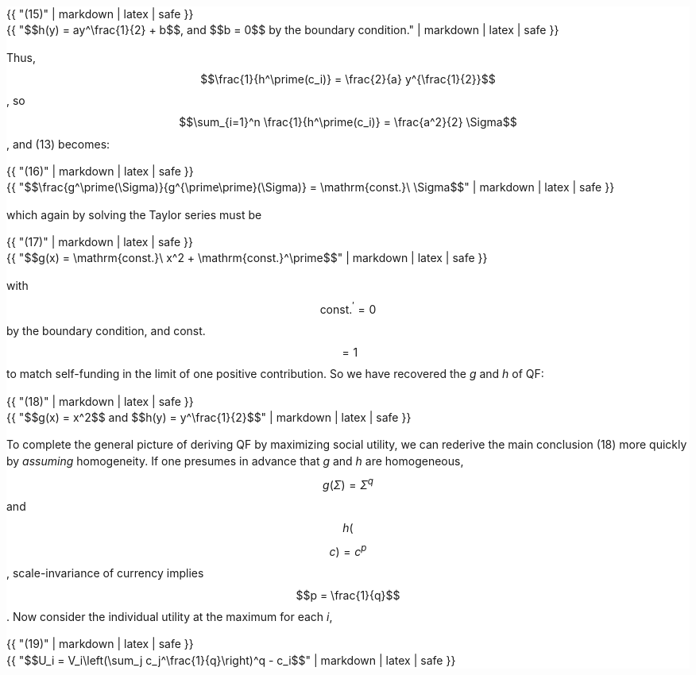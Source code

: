 <div class="html">
<div class="absolute text-left h-11 inline-flex">
<div class="my-auto markdown markdown-sm">{{ "(15)" | markdown | latex | safe }}</div>
</div>
<div class="text-center my-auto markdown">
{{ "$$h(y) = ay^\frac{1}{2} + b$$, and $$b = 0$$ by the boundary condition." | markdown | latex | safe }}
</div>
</div>

Thus, $$\frac{1}{h^\prime(c_i)} = \frac{2}{a} y^{\frac{1}{2}}$$, so $$\sum_{i=1}^n \frac{1}{h^\prime(c_i)} = \frac{a^2}{2} \Sigma$$, and (13) becomes:

<div class="html">
<div class="absolute text-left h-11 inline-flex">
<div class="my-auto markdown markdown-sm">{{ "(16)" | markdown | latex | safe }}</div>
</div>
<div class="text-center my-auto markdown">
{{ "$$\frac{g^\prime(\Sigma)}{g^{\prime\prime}(\Sigma)} = \mathrm{const.}\ \Sigma$$" | markdown | latex | safe }}
</div>
</div>

which again by solving the Taylor series must be

<div class="html">
<div class="absolute text-left h-11 inline-flex">
<div class="my-auto markdown markdown-sm">{{ "(17)" | markdown | latex | safe }}</div>
</div>
<div class="text-center my-auto markdown">
{{ "$$g(x) = \mathrm{const.}\ x^2 + \mathrm{const.}^\prime$$" | markdown | latex | safe }}
</div>
</div>

with $$\mathrm{const.}^\prime = 0$$ by the boundary condition, and const. $$=1$$ to match self-funding in the limit of one positive contribution. So we have recovered the *g* and *h* of QF:

<div class="html">
<div class="absolute text-left h-11 inline-flex">
<div class="my-auto markdown markdown-sm">{{ "(18)" | markdown | latex | safe }}</div>
</div>
<div class="text-center my-auto markdown">
{{ "$$g(x) = x^2$$ and $$h(y) = y^\frac{1}{2}$$" | markdown | latex | safe }}
</div>
</div>

To complete the general picture of deriving QF by maximizing social utility, we can rederive the main conclusion (18) more quickly by *assuming* homogeneity. If one presumes in advance that *g* and *h* are homogeneous, $$g(\Sigma) = \Sigma^q$$ and $$h($$$$c) = c^p$$, scale-invariance of currency implies $$p = \frac{1}{q}$$. Now consider the individual utility at the maximum for each *i*,

<div class="html">
<div class="absolute text-left h-11 inline-flex">
<div class="my-auto markdown markdown-sm">{{ "(19)" | markdown | latex | safe }}</div>
</div>
<div class="text-center my-auto markdown">
{{ "$$U_i = V_i\left(\sum_j c_j^\frac{1}{q}\right)^q - c_i$$" | markdown | latex | safe }}
</div>
</div>

